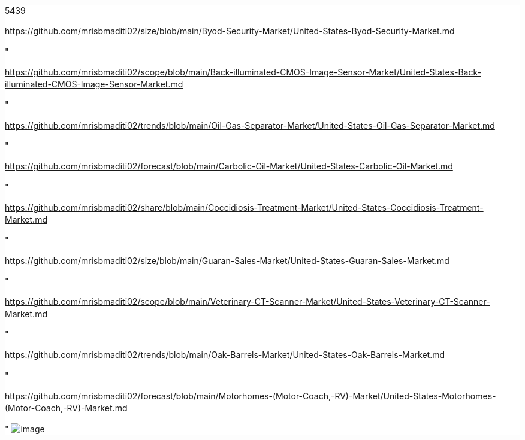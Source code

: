 5439</p><p><a href="https://github.com/mrisbmaditi02/size/blob/main/Byod-Security-Market/United-States-Byod-Security-Market.md">https://github.com/mrisbmaditi02/size/blob/main/Byod-Security-Market/United-States-Byod-Security-Market.md</a></p>"<p><a href="https://github.com/mrisbmaditi02/scope/blob/main/Back-illuminated-CMOS-Image-Sensor-Market/United-States-Back-illuminated-CMOS-Image-Sensor-Market.md">https://github.com/mrisbmaditi02/scope/blob/main/Back-illuminated-CMOS-Image-Sensor-Market/United-States-Back-illuminated-CMOS-Image-Sensor-Market.md</a></p>"<p><a href="https://github.com/mrisbmaditi02/trends/blob/main/Oil-Gas-Separator-Market/United-States-Oil-Gas-Separator-Market.md">https://github.com/mrisbmaditi02/trends/blob/main/Oil-Gas-Separator-Market/United-States-Oil-Gas-Separator-Market.md</a></p>"<p><a href="https://github.com/mrisbmaditi02/forecast/blob/main/Carbolic-Oil-Market/United-States-Carbolic-Oil-Market.md">https://github.com/mrisbmaditi02/forecast/blob/main/Carbolic-Oil-Market/United-States-Carbolic-Oil-Market.md</a></p>"<p><a href="https://github.com/mrisbmaditi02/share/blob/main/Coccidiosis-Treatment-Market/United-States-Coccidiosis-Treatment-Market.md">https://github.com/mrisbmaditi02/share/blob/main/Coccidiosis-Treatment-Market/United-States-Coccidiosis-Treatment-Market.md</a></p>"<p><a href="https://github.com/mrisbmaditi02/size/blob/main/Guaran-Sales-Market/United-States-Guaran-Sales-Market.md">https://github.com/mrisbmaditi02/size/blob/main/Guaran-Sales-Market/United-States-Guaran-Sales-Market.md</a></p>"<p><a href="https://github.com/mrisbmaditi02/scope/blob/main/Veterinary-CT-Scanner-Market/United-States-Veterinary-CT-Scanner-Market.md">https://github.com/mrisbmaditi02/scope/blob/main/Veterinary-CT-Scanner-Market/United-States-Veterinary-CT-Scanner-Market.md</a></p>"<p><a href="https://github.com/mrisbmaditi02/trends/blob/main/Oak-Barrels-Market/United-States-Oak-Barrels-Market.md">https://github.com/mrisbmaditi02/trends/blob/main/Oak-Barrels-Market/United-States-Oak-Barrels-Market.md</a></p>"<p><a href="https://github.com/mrisbmaditi02/forecast/blob/main/Motorhomes-(Motor-Coach,-RV)-Market/United-States-Motorhomes-(Motor-Coach,-RV)-Market.md">https://github.com/mrisbmaditi02/forecast/blob/main/Motorhomes-(Motor-Coach,-RV)-Market/United-States-Motorhomes-(Motor-Coach,-RV)-Market.md</a></p>"
![image](https://github.com/user-attachments/assets/fa1d1d8b-5297-4617-9a31-1e57c8684a12)
